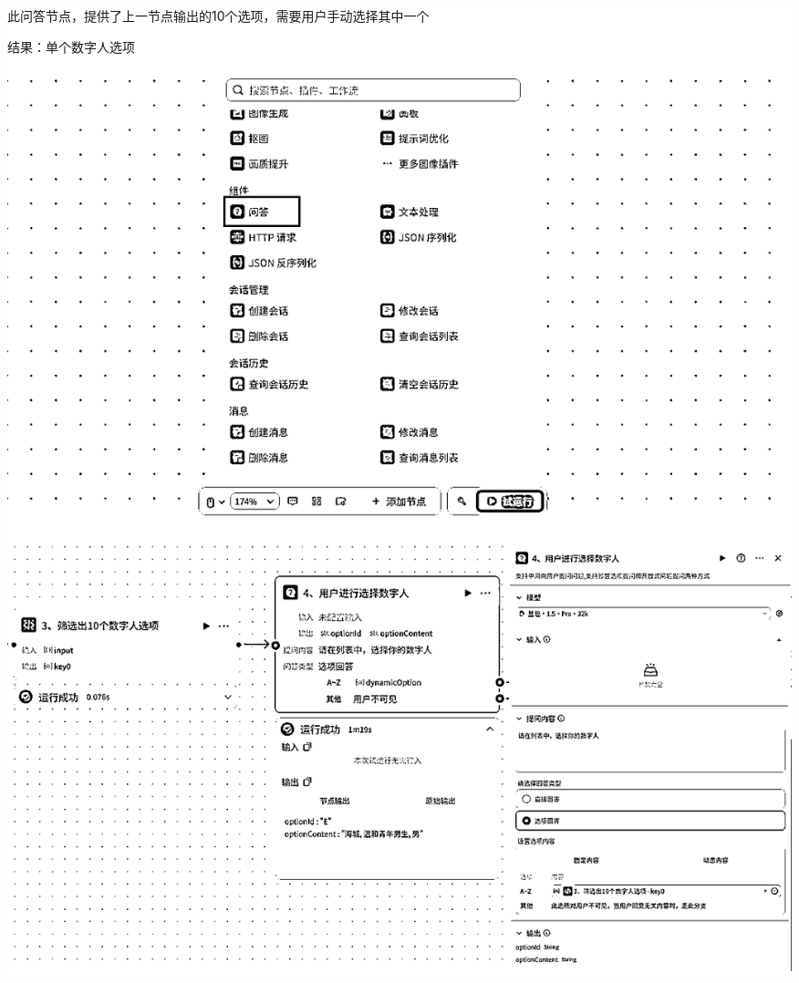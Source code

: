 此问答节点，提供了上一节点输出的10个选项，需要用户手动选择其中一个

结果：单个数字人选项

![](img/8e7b1a83a568a961eaf125c2f004be23.png)

![](img/cb9ba49bdd236924c5ab9bcc5f5a3228.png)
